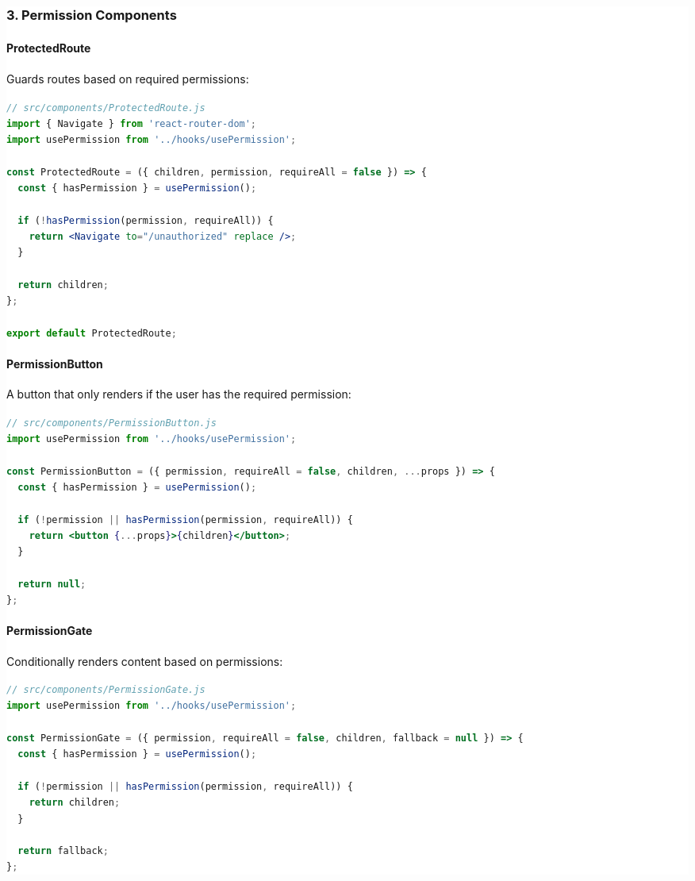 ### 3. Permission Components

#### ProtectedRoute

Guards routes based on required permissions:

```jsx
// src/components/ProtectedRoute.js
import { Navigate } from 'react-router-dom';
import usePermission from '../hooks/usePermission';

const ProtectedRoute = ({ children, permission, requireAll = false }) => {
  const { hasPermission } = usePermission();
  
  if (!hasPermission(permission, requireAll)) {
    return <Navigate to="/unauthorized" replace />;
  }
  
  return children;
};

export default ProtectedRoute;
```

#### PermissionButton

A button that only renders if the user has the required permission:

```jsx
// src/components/PermissionButton.js
import usePermission from '../hooks/usePermission';

const PermissionButton = ({ permission, requireAll = false, children, ...props }) => {
  const { hasPermission } = usePermission();
  
  if (!permission || hasPermission(permission, requireAll)) {
    return <button {...props}>{children}</button>;
  }
  
  return null;
};
```

#### PermissionGate

Conditionally renders content based on permissions:

```jsx
// src/components/PermissionGate.js
import usePermission from '../hooks/usePermission';

const PermissionGate = ({ permission, requireAll = false, children, fallback = null }) => {
  const { hasPermission } = usePermission();
  
  if (!permission || hasPermission(permission, requireAll)) {
    return children;
  }
  
  return fallback;
};
```
